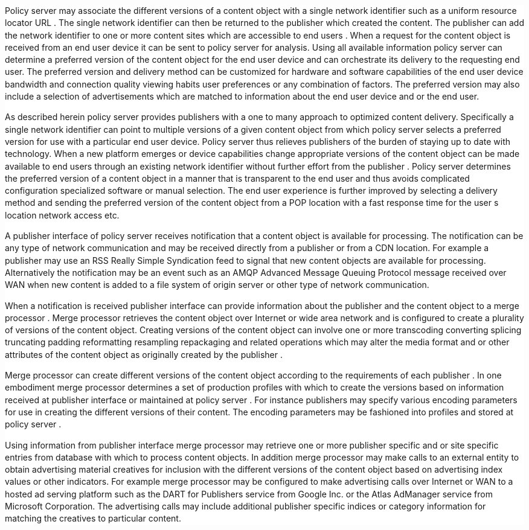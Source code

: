 Policy server may associate the different versions of a content object with a single network identifier such as a uniform resource locator URL . The single network identifier can then be returned to the publisher which created the content. The publisher can add the network identifier to one or more content sites which are accessible to end users . When a request for the content object is received from an end user device it can be sent to policy server for analysis. Using all available information policy server can determine a preferred version of the content object for the end user device and can orchestrate its delivery to the requesting end user. The preferred version and delivery method can be customized for hardware and software capabilities of the end user device bandwidth and connection quality viewing habits user preferences or any combination of factors. The preferred version may also include a selection of advertisements which are matched to information about the end user device and or the end user.

As described herein policy server provides publishers with a one to many approach to optimized content delivery. Specifically a single network identifier can point to multiple versions of a given content object from which policy server selects a preferred version for use with a particular end user device. Policy server thus relieves publishers of the burden of staying up to date with technology. When a new platform emerges or device capabilities change appropriate versions of the content object can be made available to end users through an existing network identifier without further effort from the publisher . Policy server determines the preferred version of a content object in a manner that is transparent to the end user and thus avoids complicated configuration specialized software or manual selection. The end user experience is further improved by selecting a delivery method and sending the preferred version of the content object from a POP location with a fast response time for the user s location network access etc.

A publisher interface of policy server receives notification that a content object is available for processing. The notification can be any type of network communication and may be received directly from a publisher or from a CDN location. For example a publisher may use an RSS Really Simple Syndication feed to signal that new content objects are available for processing. Alternatively the notification may be an event such as an AMQP Advanced Message Queuing Protocol message received over WAN when new content is added to a file system of origin server or other type of network communication.

When a notification is received publisher interface can provide information about the publisher and the content object to a merge processor . Merge processor retrieves the content object over Internet or wide area network and is configured to create a plurality of versions of the content object. Creating versions of the content object can involve one or more transcoding converting splicing truncating padding reformatting resampling repackaging and related operations which may alter the media format and or other attributes of the content object as originally created by the publisher .

Merge processor can create different versions of the content object according to the requirements of each publisher . In one embodiment merge processor determines a set of production profiles with which to create the versions based on information received at publisher interface or maintained at policy server . For instance publishers may specify various encoding parameters for use in creating the different versions of their content. The encoding parameters may be fashioned into profiles and stored at policy server .

Using information from publisher interface merge processor may retrieve one or more publisher specific and or site specific entries from database with which to process content objects. In addition merge processor may make calls to an external entity to obtain advertising material creatives for inclusion with the different versions of the content object based on advertising index values or other indicators. For example merge processor may be configured to make advertising calls over Internet or WAN to a hosted ad serving platform such as the DART for Publishers service from Google Inc. or the Atlas AdManager service from Microsoft Corporation. The advertising calls may include additional publisher specific indices or category information for matching the creatives to particular content.
